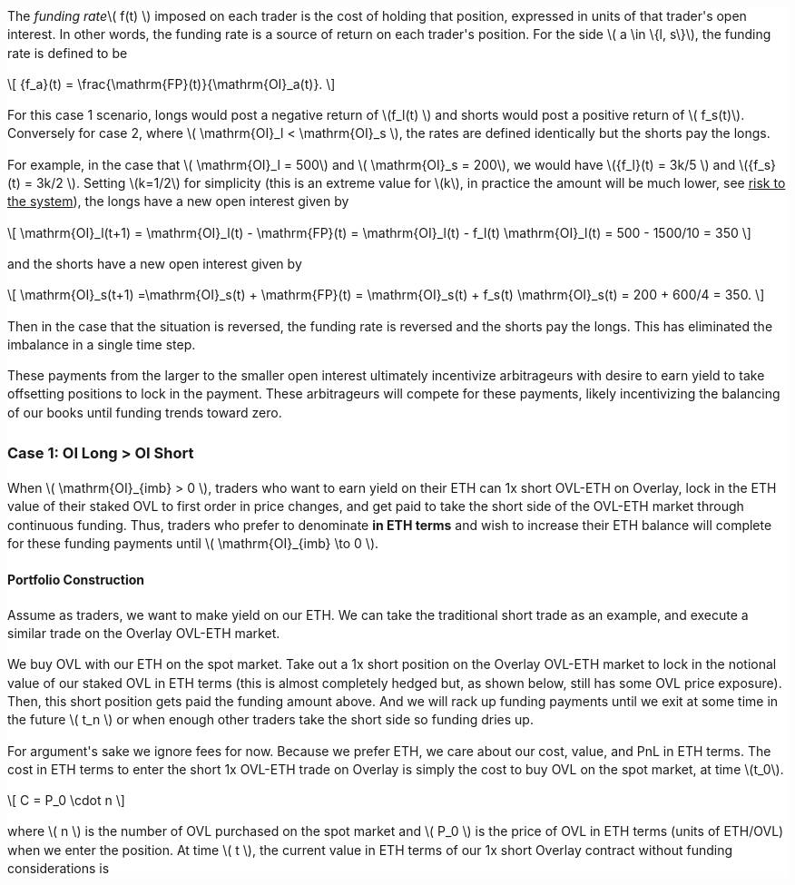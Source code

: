 The *funding rate*\\( f(t) \\) imposed on each trader is the cost of holding that position, expressed in units of that trader's open interest. In other words, the funding rate is a source of return on each trader's position. For the side \\( a \in \\{l, s\\}\\), the funding rate is defined to be

\\[ {f_a}(t) = \frac{\mathrm{FP}(t)}{\mathrm{OI}\_a(t)}. \\]

For this case 1 scenario, longs would post a negative return of \\(f_l(t) \\) and shorts would post a positive return of \\( f_s(t)\\).  Conversely for case 2, where \\( \mathrm{OI}\_l < \mathrm{OI}\_s \\), the rates are defined identically but the shorts pay the longs.

For example, in the case that  \\( \mathrm{OI}\_l = 500\\) and  \\( \mathrm{OI}\_s = 200\\), we would have \\({f_l}(t) = 3k/5 \\) and \\({f_s}(t) = 3k/2 \\). Setting \\(k=1/2\\) for simplicity (this is an extreme value for \\(k\\), in practice the amount will be much lower, see [risk to the system](note-4)), the longs have a new open interest given by  

\\[ \mathrm{OI}\_l(t+1) = \mathrm{OI}\_l(t) - \mathrm{FP}(t) = \mathrm{OI}\_l(t) - f_l(t) \mathrm{OI}\_l(t) =  500 - 1500/10 = 350 \\]  

and the shorts have a new open interest given by

\\[ \mathrm{OI}\_s(t+1) =\mathrm{OI}\_s(t) + \mathrm{FP}(t) = \mathrm{OI}\_s(t) + f_s(t) \mathrm{OI}\_s(t) =  200 + 600/4 = 350. \\]

Then in the case that the situation is reversed, the funding rate is reversed and the shorts pay the longs. This has eliminated the imbalance in a single time step.

These payments from the larger to the smaller open interest ultimately incentivize arbitrageurs with desire to earn yield to take offsetting positions to lock in the payment. These arbitrageurs will compete for these payments, likely incentivizing the balancing of our books until funding trends toward zero.


### Case 1: OI Long > OI Short

When \\( \mathrm{OI}\_{imb} > 0 \\), traders who want to earn yield on their ETH can 1x short OVL-ETH on Overlay, lock in the ETH value of their staked OVL to first order in price changes, and get paid to take the short side of the OVL-ETH market through continuous funding. Thus, traders who prefer to denominate **in ETH terms** and wish to increase their ETH balance will complete for these funding payments until \\( \mathrm{OI}\_{imb} \to 0 \\).

#### Portfolio Construction

Assume as traders, we want to make yield on our ETH. We can take the traditional short trade as an example, and execute a similar trade on the Overlay OVL-ETH market.

We buy OVL with our ETH on the spot market. Take out a 1x short position on the Overlay OVL-ETH market to lock in the notional value of our staked OVL in ETH terms (this is almost completely hedged but, as shown below, still has some OVL price exposure). Then, this short position gets paid the funding amount above. And we will rack up funding payments until we exit at some time in the future \\( t_n \\) or when enough other traders take the short side so funding dries up.

For argument's sake we ignore fees for now. Because we prefer ETH, we care about our cost, value, and PnL in ETH terms. The cost in ETH terms to enter the short 1x OVL-ETH trade on Overlay is simply the cost to buy OVL on the spot market, at time \\(t_0\\).

\\[ C = P_0 \cdot n \\]

where \\( n \\) is the number of OVL purchased on the spot market and \\( P_0 \\) is the price of OVL in ETH terms (units of ETH/OVL) when we enter the position. At time \\( t \\), the current value in ETH terms of our 1x short Overlay contract without funding considerations is
